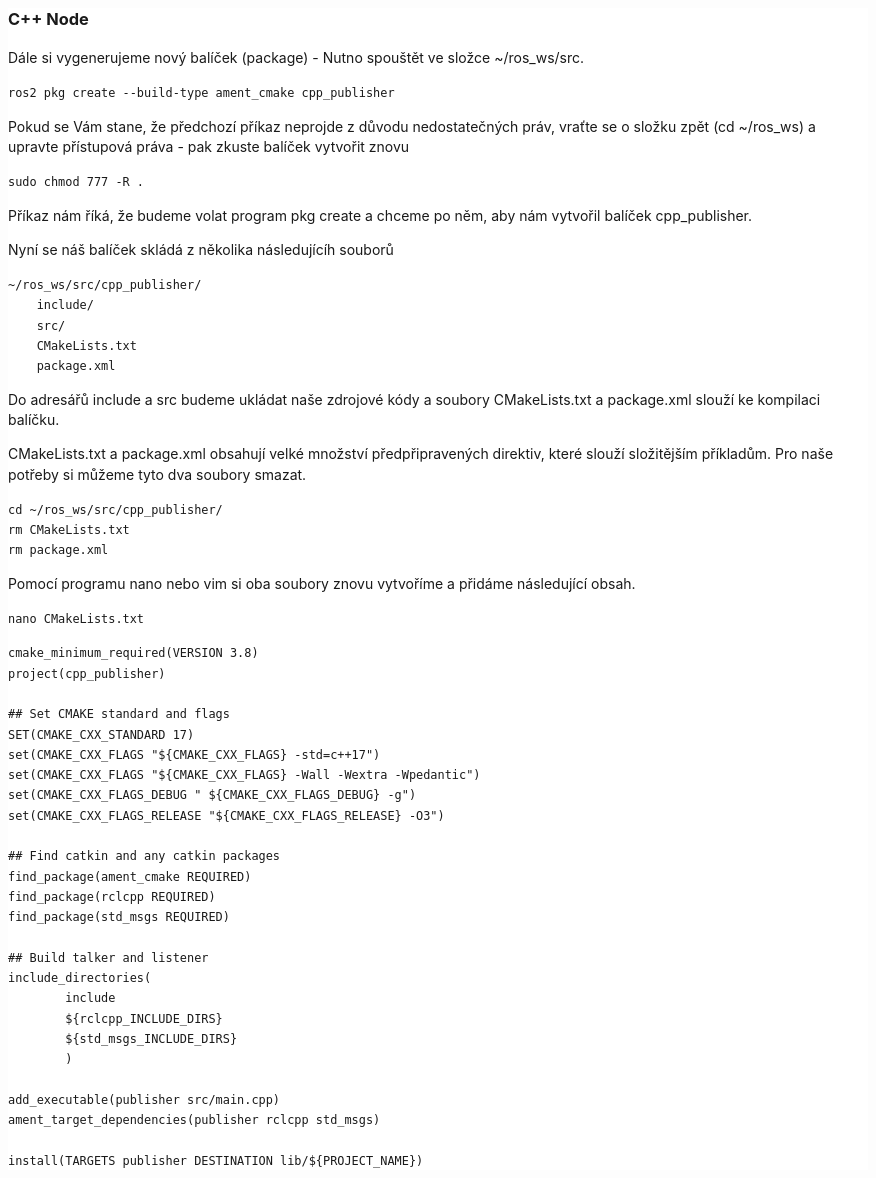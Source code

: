 ### C++ Node

Dále si vygenerujeme nový balíček (package) - Nutno spouštět ve složce ~/ros_ws/src.
```
ros2 pkg create --build-type ament_cmake cpp_publisher
```

Pokud se Vám stane, že předchozí příkaz neprojde z důvodu nedostatečných práv, vraťte se o složku zpět (cd ~/ros_ws) a upravte přístupová práva - pak zkuste balíček vytvořit znovu
```
sudo chmod 777 -R .
```

Příkaz nám říká, že budeme volat program pkg create a chceme po něm, aby nám vytvořil balíček cpp_publisher.

Nyní se náš balíček skládá z několika následujícíh souborů
```
~/ros_ws/src/cpp_publisher/
    include/
    src/
    CMakeLists.txt
    package.xml
```

Do adresářů include a src budeme ukládat naše zdrojové kódy a soubory CMakeLists.txt a package.xml slouží ke kompilaci balíčku.

CMakeLists.txt a package.xml obsahují velké množství předpřipravených direktiv, které slouží složitějším příkladům. Pro naše potřeby si můžeme tyto dva soubory smazat.
```
cd ~/ros_ws/src/cpp_publisher/
rm CMakeLists.txt
rm package.xml
```

Pomocí programu nano nebo vim si oba soubory znovu vytvoříme a přidáme následující obsah.
```
nano CMakeLists.txt
```

```
cmake_minimum_required(VERSION 3.8)
project(cpp_publisher)

## Set CMAKE standard and flags
SET(CMAKE_CXX_STANDARD 17)
set(CMAKE_CXX_FLAGS "${CMAKE_CXX_FLAGS} -std=c++17")
set(CMAKE_CXX_FLAGS "${CMAKE_CXX_FLAGS} -Wall -Wextra -Wpedantic")
set(CMAKE_CXX_FLAGS_DEBUG " ${CMAKE_CXX_FLAGS_DEBUG} -g")
set(CMAKE_CXX_FLAGS_RELEASE "${CMAKE_CXX_FLAGS_RELEASE} -O3")

## Find catkin and any catkin packages
find_package(ament_cmake REQUIRED)
find_package(rclcpp REQUIRED)
find_package(std_msgs REQUIRED)

## Build talker and listener
include_directories(
        include
        ${rclcpp_INCLUDE_DIRS}
        ${std_msgs_INCLUDE_DIRS}
        )

add_executable(publisher src/main.cpp)
ament_target_dependencies(publisher rclcpp std_msgs)

install(TARGETS publisher DESTINATION lib/${PROJECT_NAME})

```
